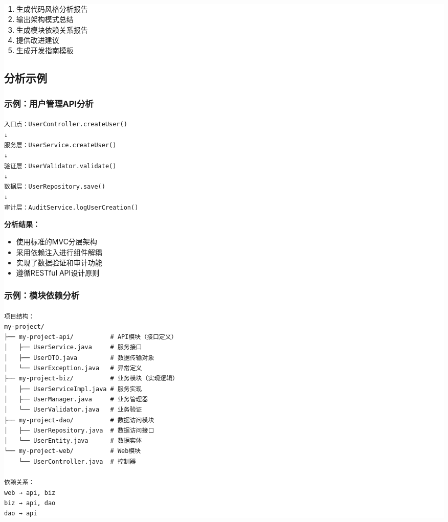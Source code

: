 1. 生成代码风格分析报告
2. 输出架构模式总结
3. 生成模块依赖关系报告
4. 提供改进建议
5. 生成开发指南模板

## 分析示例

### 示例：用户管理API分析

```
入口点：UserController.createUser()
↓
服务层：UserService.createUser()
↓
验证层：UserValidator.validate()
↓
数据层：UserRepository.save()
↓
审计层：AuditService.logUserCreation()
```

**分析结果：**

- 使用标准的MVC分层架构
- 采用依赖注入进行组件解耦
- 实现了数据验证和审计功能
- 遵循RESTful API设计原则

### 示例：模块依赖分析

```
项目结构：
my-project/
├── my-project-api/          # API模块（接口定义）
│   ├── UserService.java     # 服务接口
│   ├── UserDTO.java         # 数据传输对象
│   └── UserException.java   # 异常定义
├── my-project-biz/          # 业务模块（实现逻辑）
│   ├── UserServiceImpl.java # 服务实现
│   ├── UserManager.java     # 业务管理器
│   └── UserValidator.java   # 业务验证
├── my-project-dao/          # 数据访问模块
│   ├── UserRepository.java  # 数据访问接口
│   └── UserEntity.java      # 数据实体
└── my-project-web/          # Web模块
    └── UserController.java  # 控制器

依赖关系：
web → api, biz
biz → api, dao
dao → api
```
